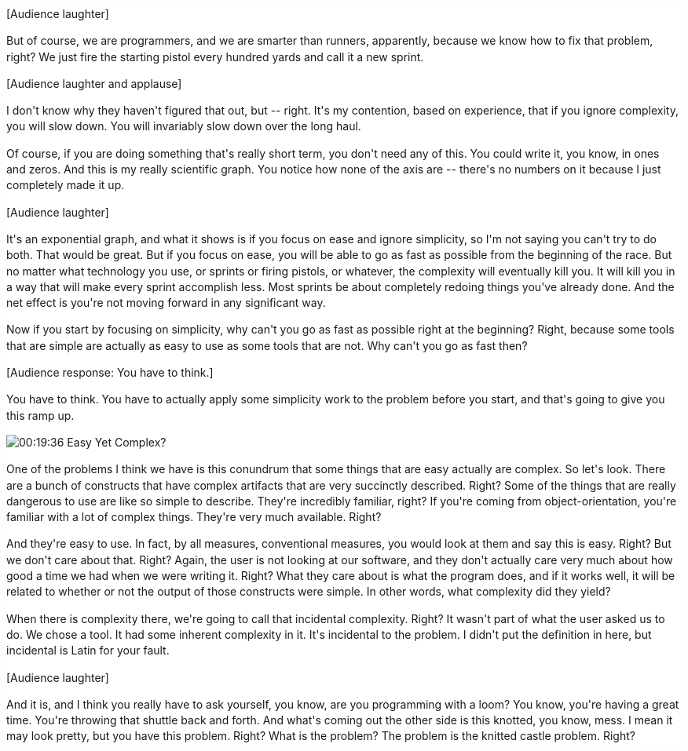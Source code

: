 [Audience laughter]

But of course, we are programmers, and we are smarter than runners, apparently, because we know how to fix that problem, right? We just fire the starting pistol every hundred yards and call it a new sprint.

[Audience laughter and applause]

I don't know why they haven't figured that out, but -- right. It's my contention, based on experience, that if you ignore complexity, you will slow down. You will invariably slow down over the long haul.

Of course, if you are doing something that's really short term, you don't need any of this. You could write it, you know, in ones and zeros. And this is my really scientific graph. You notice how none of the axis are -- there's no numbers on it because I just completely made it up.

[Audience laughter]

It's an exponential graph, and what it shows is if you focus on ease and ignore simplicity, so I'm not saying you can't try to do both. That would be great. But if you focus on ease, you will be able to go as fast as possible from the beginning of the race. But no matter what technology you use, or sprints or firing pistols, or whatever, the complexity will eventually kill you. It will kill you in a way that will make every sprint accomplish less. Most sprints be about completely redoing things you've already done. And the net effect is you're not moving forward in any significant way.

Now if you start by focusing on simplicity, why can't you go as fast as possible right at the beginning? Right, because some tools that are simple are actually as easy to use as some tools that are not. Why can't you go as fast then?

[Audience response: You have to think.]

You have to think. You have to actually apply some simplicity work to the problem before you start, and that's going to give you this ramp up.

![00:19:36 Easy Yet Complex?](SimpleMadeEasy/00.19.36.jpg)

One of the problems I think we have is this conundrum that some things that are easy actually are complex. So let's look. There are a bunch of constructs that have complex artifacts that are very succinctly described. Right? Some of the things that are really dangerous to use are like so simple to describe. They're incredibly familiar, right? If you're coming from object-orientation, you're familiar with a lot of complex things. They're very much available. Right?

And they're easy to use. In fact, by all measures, conventional measures, you would look at them and say this is easy. Right? But we don't care about that. Right? Again, the user is not looking at our software, and they don't actually care very much about how good a time we had when we were writing it. Right? What they care about is what the program does, and if it works well, it will be related to whether or not the output of those constructs were simple. In other words, what complexity did they yield?

When there is complexity there, we're going to call that incidental complexity. Right? It wasn't part of what the user asked us to do. We chose a tool. It had some inherent complexity in it. It's incidental to the problem. I didn't put the definition in here, but incidental is Latin for your fault.

[Audience laughter]

And it is, and I think you really have to ask yourself, you know, are you programming with a loom? You know, you're having a great time. You're throwing that shuttle back and forth. And what's coming out the other side is this knotted, you know, mess. I mean it may look pretty, but you have this problem. Right? What is the problem? The problem is the knitted castle problem. Right?
